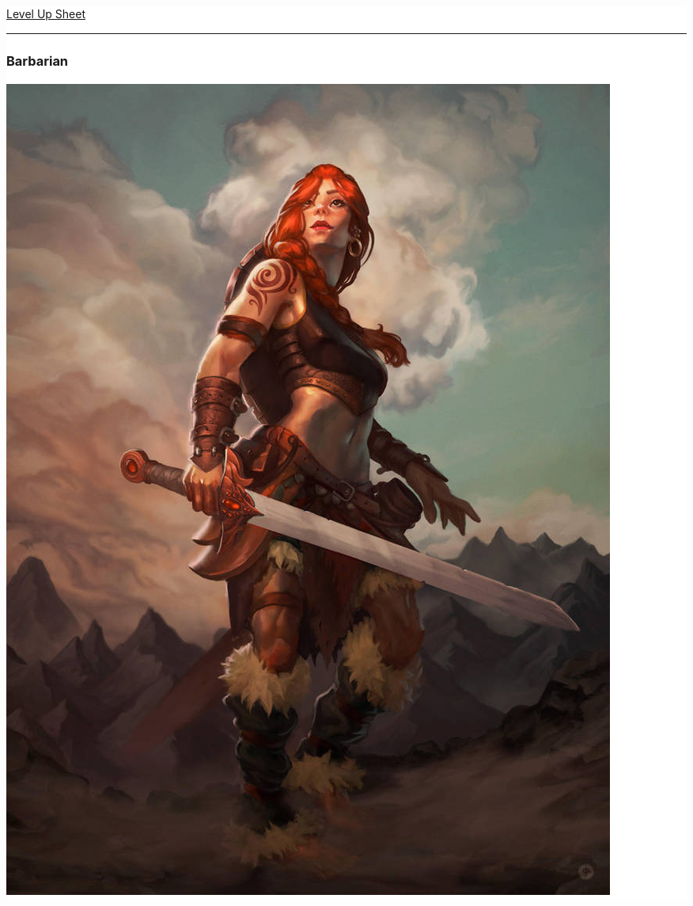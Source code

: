   
  
  

<a class="btn btn-primary" href="/new_site/pages/level_up_sheet.html?class=Archer" role="button">Level Up Sheet</a>
  
___

  
### Barbarian
<img src='../../images/class/barbarian.jpg' class="raceClassImage" />
